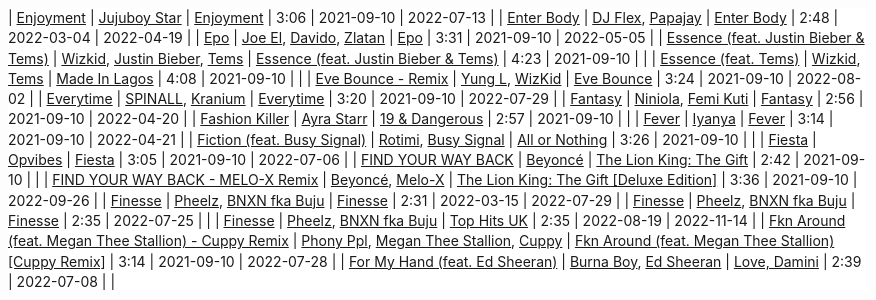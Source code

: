 | [Enjoyment](https://open.spotify.com/track/0C1wC8uhOzENMF59dxYmnK) | [Jujuboy Star](https://open.spotify.com/artist/3L5xJkOr7jAd1ji5Hrdl8a) | [Enjoyment](https://open.spotify.com/album/5OCy2YLDVn8yNVwxVVW7E1) | 3:06 | 2021-09-10 | 2022-07-13 |
| [Enter Body](https://open.spotify.com/track/16Y2GNeC5DQo1kHxFvQVqJ) | [DJ Flex](https://open.spotify.com/artist/6CDGm9cf1yeCLD147Zs125), [Papajay](https://open.spotify.com/artist/4G6z9zH65Rs0lO2Mrp7GW5) | [Enter Body](https://open.spotify.com/album/6Pj4ZL8ShwfGtgeWne5wpO) | 2:48 | 2022-03-04 | 2022-04-19 |
| [Epo](https://open.spotify.com/track/5n8zoxAbfW1MNsjB95KFF9) | [Joe El](https://open.spotify.com/artist/7eR5U2bNwwj6hKbiR0TCeU), [Davido](https://open.spotify.com/artist/0Y3agQaa6g2r0YmHPOO9rh), [Zlatan](https://open.spotify.com/artist/4mSWNal2Ixxf1zrXSTLoep) | [Epo](https://open.spotify.com/album/2PfqOgYY9Jy17pNL8SjVaw) | 3:31 | 2021-09-10 | 2022-05-05 |
| [Essence \(feat\. Justin Bieber & Tems\)](https://open.spotify.com/track/1mSdbey7RstGLY2udgXv74) | [Wizkid](https://open.spotify.com/artist/3tVQdUvClmAT7URs9V3rsp), [Justin Bieber](https://open.spotify.com/artist/1uNFoZAHBGtllmzznpCI3s), [Tems](https://open.spotify.com/artist/687cZJR45JO7jhk1LHIbgq) | [Essence \(feat\. Justin Bieber & Tems\)](https://open.spotify.com/album/0Rn8NAh8NnoaCOt8r8Tc3e) | 4:23 | 2021-09-10 |  |
| [Essence \(feat\. Tems\)](https://open.spotify.com/track/5FG7Tl93LdH117jEKYl3Cm) | [Wizkid](https://open.spotify.com/artist/3tVQdUvClmAT7URs9V3rsp), [Tems](https://open.spotify.com/artist/687cZJR45JO7jhk1LHIbgq) | [Made In Lagos](https://open.spotify.com/album/6HpMdN52TfJAwVbmkrFeBN) | 4:08 | 2021-09-10 |  |
| [Eve Bounce \- Remix](https://open.spotify.com/track/70XKM6b0oyRXMSagZABK5v) | [Yung L](https://open.spotify.com/artist/5jW1p6bav4DYihIHewKBCq), [WizKid](https://open.spotify.com/artist/3tVQdUvClmAT7URs9V3rsp) | [Eve Bounce](https://open.spotify.com/album/715RAdaas5D9Fx38E9blPJ) | 3:24 | 2021-09-10 | 2022-08-02 |
| [Everytime](https://open.spotify.com/track/63MDlT75I1QKngHOVjvuTk) | [SPINALL](https://open.spotify.com/artist/2NtQA3PY9chI8l65ejZLTP), [Kranium](https://open.spotify.com/artist/1LKo6ZA3RNvKtLa6zDu32S) | [Everytime](https://open.spotify.com/album/47QstGb0yUF5dG1xDPCOub) | 3:20 | 2021-09-10 | 2022-07-29 |
| [Fantasy](https://open.spotify.com/track/7CT50AAAJs2s9HZ7UR5vGe) | [Niniola](https://open.spotify.com/artist/5MEHQvTW53C0ccsuxdZobQ), [Femi Kuti](https://open.spotify.com/artist/6kgrtA0dlnVpWB6zjpXrRb) | [Fantasy](https://open.spotify.com/album/21ueS98Z9fgjdnTgHVRASb) | 2:56 | 2021-09-10 | 2022-04-20 |
| [Fashion Killer](https://open.spotify.com/track/3R2Etej4zzbt8LTs3rvJA1) | [Ayra Starr](https://open.spotify.com/artist/3ZpEKRjHaHANcpk10u6Ntq) | [19 & Dangerous](https://open.spotify.com/album/0AjdvP8p42lwSzmN0PpwJv) | 2:57 | 2021-09-10 |  |
| [Fever](https://open.spotify.com/track/1EGgf4k8U5b7GIbFT9q5Rw) | [Iyanya](https://open.spotify.com/artist/3ZUn6LYxdmmPYQqBhFWI3h) | [Fever](https://open.spotify.com/album/2TD2tUsP8PpyRB6A0aGJYM) | 3:14 | 2021-09-10 | 2022-04-21 |
| [Fiction \(feat\. Busy Signal\)](https://open.spotify.com/track/27FUxZMduwKmhhCmnXjqTO) | [Rotimi](https://open.spotify.com/artist/1xBARhKI09ZTmeePVDWMCf), [Busy Signal](https://open.spotify.com/artist/4RfTXjK9aiiIKDaKUHpL57) | [All or Nothing](https://open.spotify.com/album/35J4qJY7CLZzn3o682sx2V) | 3:26 | 2021-09-10 |  |
| [Fiesta](https://open.spotify.com/track/2cmGT9BaqDrmJKK4iZ3mXf) | [Opvibes](https://open.spotify.com/artist/6v3w7B5qtF8NdhIsM7qQq0) | [Fiesta](https://open.spotify.com/album/5Z4Ey7p69GEXq8KcTM06MQ) | 3:05 | 2021-09-10 | 2022-07-06 |
| [FIND YOUR WAY BACK](https://open.spotify.com/track/65kk9CAAqFI3LWBEhUwVqd) | [Beyoncé](https://open.spotify.com/artist/6vWDO969PvNqNYHIOW5v0m) | [The Lion King: The Gift](https://open.spotify.com/album/552zi1M53PQAX5OH4FIdTx) | 2:42 | 2021-09-10 |  |
| [FIND YOUR WAY BACK \- MELO\-X Remix](https://open.spotify.com/track/1g0k1bFcLKyIrdsdUkF3eW) | [Beyoncé](https://open.spotify.com/artist/6vWDO969PvNqNYHIOW5v0m), [Melo\-X](https://open.spotify.com/artist/6AxHPycFTjxDROqK1pzsAE) | [The Lion King: The Gift \[Deluxe Edition\]](https://open.spotify.com/album/7kUuNU2LRmr9XbwLHXU9UZ) | 3:36 | 2021-09-10 | 2022-09-26 |
| [Finesse](https://open.spotify.com/track/3UqcIgObI7zZk8e7nvqmfc) | [Pheelz](https://open.spotify.com/artist/5Jv1MsZBh0sqokFq7pU8Xg), [BNXN fka Buju](https://open.spotify.com/artist/3zaDigUwjHvjOkSn0NDf9x) | [Finesse](https://open.spotify.com/album/09eq0dG75Fddf2HAHOotDx) | 2:31 | 2022-03-15 | 2022-07-29 |
| [Finesse](https://open.spotify.com/track/4Gasn91fsCefnN8zM5GjA8) | [Pheelz](https://open.spotify.com/artist/5Jv1MsZBh0sqokFq7pU8Xg), [BNXN fka Buju](https://open.spotify.com/artist/3zaDigUwjHvjOkSn0NDf9x) | [Finesse](https://open.spotify.com/album/4QEC4uzBJJfLVv2bD337g1) | 2:35 | 2022-07-25 |  |
| [Finesse](https://open.spotify.com/track/6H4z94Rq4Gz7SzL7VmpGRR) | [Pheelz](https://open.spotify.com/artist/5Jv1MsZBh0sqokFq7pU8Xg), [BNXN fka Buju](https://open.spotify.com/artist/3zaDigUwjHvjOkSn0NDf9x) | [Top Hits UK](https://open.spotify.com/album/49d0Ii0oCrS9BshhcpLRhr) | 2:35 | 2022-08-19 | 2022-11-14 |
| [Fkn Around \(feat\. Megan Thee Stallion\) \- Cuppy Remix](https://open.spotify.com/track/15LBKnN52Sxs9RF3oU1ARA) | [Phony Ppl](https://open.spotify.com/artist/0oBsnAC3fzYkTHF3bkfNx6), [Megan Thee Stallion](https://open.spotify.com/artist/181bsRPaVXVlUKXrxwZfHK), [Cuppy](https://open.spotify.com/artist/12BjfR9LIzpDecdcMGvu7f) | [Fkn Around \(feat\. Megan Thee Stallion\) \[Cuppy Remix\]](https://open.spotify.com/album/0XoxlkhNlweuQ8E5GeELTr) | 3:14 | 2021-09-10 | 2022-07-28 |
| [For My Hand \(feat\. Ed Sheeran\)](https://open.spotify.com/track/0HaRLPnr887lcQM2YQzkff) | [Burna Boy](https://open.spotify.com/artist/3wcj11K77LjEY1PkEazffa), [Ed Sheeran](https://open.spotify.com/artist/6eUKZXaKkcviH0Ku9w2n3V) | [Love, Damini](https://open.spotify.com/album/6kgDkAupBVRSqbJPUaTJwQ) | 2:39 | 2022-07-08 |  |